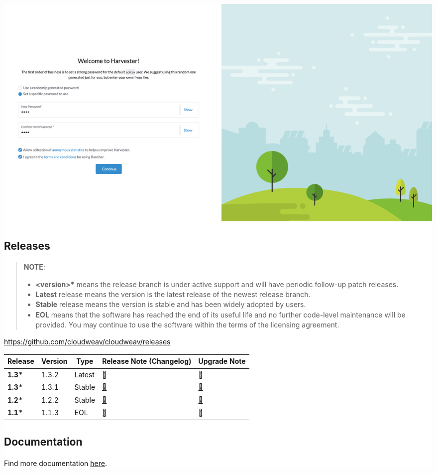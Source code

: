 ![first-login.png](./docs/assets/first-time-login.png)

## Releases

> **NOTE**:
> - __\<version\>*__ means the release branch is under active support and will have periodic follow-up patch releases.
> - __Latest__ release means the version is the latest release of the newest release branch.
> - __Stable__ release means the version is stable and has been widely adopted by users.
> - __EOL__ means that the software has reached the end of its useful life and no further code-level maintenance will be provided. You may continue to use the software within the terms of the licensing agreement.

https://github.com/cloudweav/cloudweav/releases

| Release   | Version | Type           | Release Note (Changelog)                                         | Upgrade Note                                                |
|-----------|---------|----------------|------------------------------------------------------------------|-------------------------------------------------------------|
| **1.3***  | 1.3.2   | Latest         | [🔗](https://github.com/cloudweav/cloudweav/releases/tag/v1.3.2) | [🔗](https://docs.cloudweavhci.io/v1.3/upgrade/v1-3-1-to-v1-3-2) |
| **1.3***  | 1.3.1   | Stable         | [🔗](https://github.com/cloudweav/cloudweav/releases/tag/v1.3.1) | [🔗](https://docs.cloudweavhci.io/v1.3/upgrade/v1-2-2-to-v1-3-1) |
| **1.2***  | 1.2.2   | Stable         | [🔗](https://github.com/cloudweav/cloudweav/releases/tag/v1.2.2) | [🔗](https://docs.cloudweavhci.io/v1.2/upgrade/v1-2-1-to-v1-2-2) |
| **1.1***  | 1.1.3   | EOL | [🔗](https://github.com/cloudweav/cloudweav/releases/tag/v1.1.3) | [🔗](https://docs.cloudweavhci.io/v1.2/upgrade/v1-1-to-v1-1-2) |

## Documentation

Find more documentation [here](https://docs.cloudweavhci.io/).

